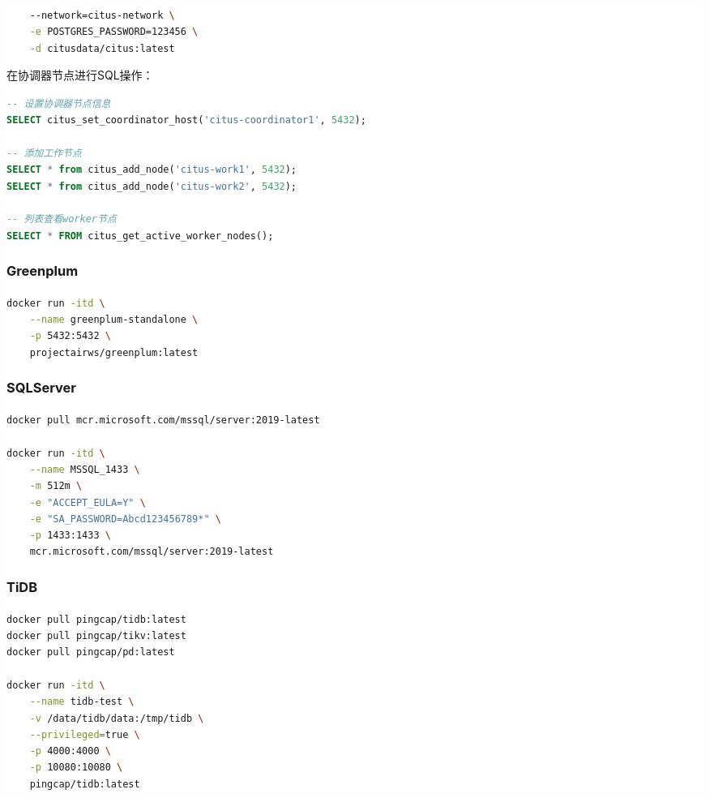 ```bash
    --network=citus-network \
    -e POSTGRES_PASSWORD=123456 \
    -d citusdata/citus:latest
```

在协调器节点进行SQL操作：

```sql
-- 设置协调器节点信息
SELECT citus_set_coordinator_host('citus-coordinator1', 5432);

-- 添加工作节点
SELECT * from citus_add_node('citus-work1', 5432);
SELECT * from citus_add_node('citus-work2', 5432);

-- 列表查看worker节点
SELECT * FROM citus_get_active_worker_nodes();
```

### Greenplum

```bash
docker run -itd \
    --name greenplum-standalone \
    -p 5432:5432 \
    projectairws/greenplum:latest
```

### SQLServer

```bash
docker pull mcr.microsoft.com/mssql/server:2019-latest

docker run -itd \
    --name MSSQL_1433 \
    -m 512m \
    -e "ACCEPT_EULA=Y" \
    -e "SA_PASSWORD=Abcd123456789*" \
    -p 1433:1433 \
    mcr.microsoft.com/mssql/server:2019-latest
```

### TiDB

```bash
docker pull pingcap/tidb:latest
docker pull pingcap/tikv:latest
docker pull pingcap/pd:latest

docker run -itd \
    --name tidb-test \
    -v /data/tidb/data:/tmp/tidb \
    --privileged=true \
    -p 4000:4000 \
    -p 10080:10080 \
    pingcap/tidb:latest
```
